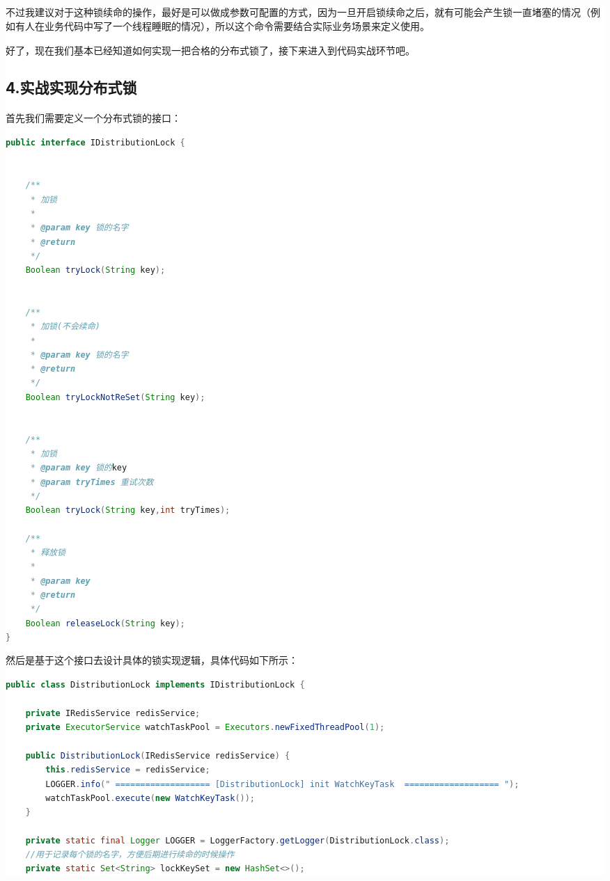 不过我建议对于这种锁续命的操作，最好是可以做成参数可配置的方式，因为一旦开启锁续命之后，就有可能会产生锁一直堵塞的情况（例如有人在业务代码中写了一个线程睡眠的情况），所以这个命令需要结合实际业务场景来定义使用。

好了，现在我们基本已经知道如何实现一把合格的分布式锁了，接下来进入到代码实战环节吧。

## 4.**实战实现分布式锁**

首先我们需要定义一个分布式锁的接口：

```java
public interface IDistributionLock {


    /**
     * 加锁
     *
     * @param key 锁的名字
     * @return
     */
    Boolean tryLock(String key);


    /**
     * 加锁(不会续命)
     *
     * @param key 锁的名字
     * @return
     */
    Boolean tryLockNotReSet(String key);


    /**
     * 加锁
     * @param key 锁的key
     * @param tryTimes 重试次数
     */
    Boolean tryLock(String key,int tryTimes);

    /**
     * 释放锁
     *
     * @param key
     * @return
     */
    Boolean releaseLock(String key);
}
```

然后是基于这个接口去设计具体的锁实现逻辑，具体代码如下所示：

```java
public class DistributionLock implements IDistributionLock {

    private IRedisService redisService;
    private ExecutorService watchTaskPool = Executors.newFixedThreadPool(1);

    public DistributionLock(IRedisService redisService) {
        this.redisService = redisService;
        LOGGER.info(" =================== [DistributionLock] init WatchKeyTask  =================== ");
        watchTaskPool.execute(new WatchKeyTask());
    }

    private static final Logger LOGGER = LoggerFactory.getLogger(DistributionLock.class);
    //用于记录每个锁的名字，方便后期进行续命的时候操作
    private static Set<String> lockKeySet = new HashSet<>();
```